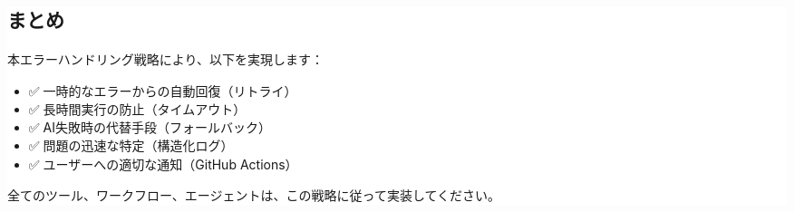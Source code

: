 ## まとめ

本エラーハンドリング戦略により、以下を実現します：

- ✅ 一時的なエラーからの自動回復（リトライ）
- ✅ 長時間実行の防止（タイムアウト）
- ✅ AI失敗時の代替手段（フォールバック）
- ✅ 問題の迅速な特定（構造化ログ）
- ✅ ユーザーへの適切な通知（GitHub Actions）

全てのツール、ワークフロー、エージェントは、この戦略に従って実装してください。
